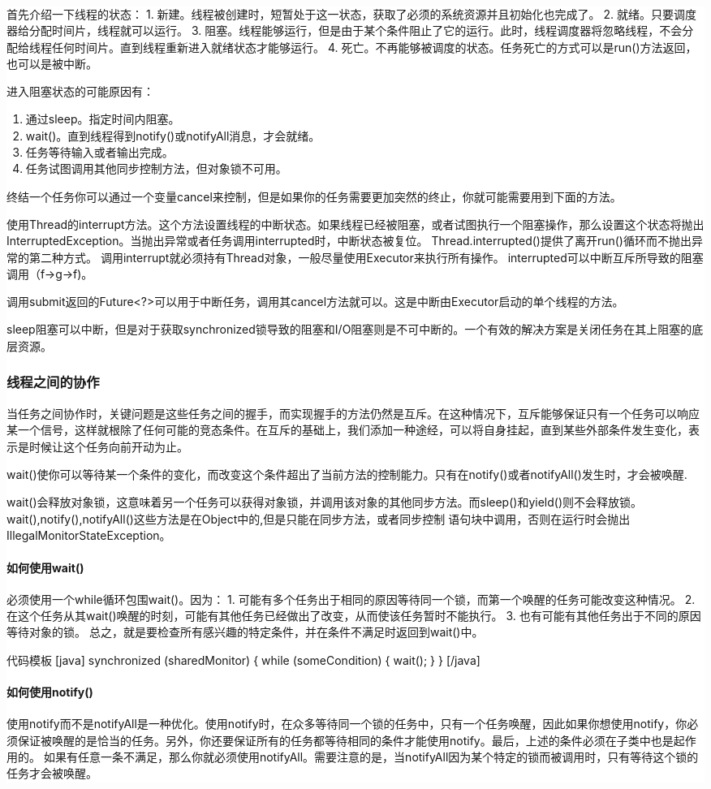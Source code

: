 首先介绍一下线程的状态：
1\. 新建。线程被创建时，短暂处于这一状态，获取了必须的系统资源并且初始化也完成了。
2\. 就绪。只要调度器给分配时间片，线程就可以运行。
3\. 阻塞。线程能够运行，但是由于某个条件阻止了它的运行。此时，线程调度器将忽略线程，不会分配给线程任何时间片。直到线程重新进入就绪状态才能够运行。
4\. 死亡。不再能够被调度的状态。任务死亡的方式可以是run()方法返回，也可以是被中断。

进入阻塞状态的可能原因有：

1.  通过sleep。指定时间内阻塞。
2.  wait()。直到线程得到notify()或notifyAll消息，才会就绪。
3.  任务等待输入或者输出完成。
4.  任务试图调用其他同步控制方法，但对象锁不可用。

终结一个任务你可以通过一个变量cancel来控制，但是如果你的任务需要更加突然的终止，你就可能需要用到下面的方法。

使用Thread的interrupt方法。这个方法设置线程的中断状态。如果线程已经被阻塞，或者试图执行一个阻塞操作，那么设置这个状态将抛出InterruptedException。当抛出异常或者任务调用interrupted时，中断状态被复位。
Thread.interrupted()提供了离开run()循环而不抛出异常的第二种方式。
调用interrupt就必须持有Thread对象，一般尽量使用Executor来执行所有操作。
interrupted可以中断互斥所导致的阻塞调用（f->g->f)。

调用submit返回的Future&lt;?>可以用于中断任务，调用其cancel方法就可以。这是中断由Executor启动的单个线程的方法。

sleep阻塞可以中断，但是对于获取synchronized锁导致的阻塞和I/O阻塞则是不可中断的。一个有效的解决方案是关闭任务在其上阻塞的底层资源。

### 线程之间的协作

当任务之间协作时，关键问题是这些任务之间的握手，而实现握手的方法仍然是互斥。在这种情况下，互斥能够保证只有一个任务可以响应某一个信号，这样就根除了任何可能的竞态条件。在互斥的基础上，我们添加一种途经，可以将自身挂起，直到某些外部条件发生变化，表示是时候让这个任务向前开动为止。

wait()使你可以等待某一个条件的变化，而改变这个条件超出了当前方法的控制能力。只有在notify()或者notifyAll()发生时，才会被唤醒.

wait()会释放对象锁，这意味着另一个任务可以获得对象锁，并调用该对象的其他同步方法。而sleep()和yield()则不会释放锁。
wait(),notify(),notifyAll()这些方法是在Object中的,但是只能在同步方法，或者同步控制 语句块中调用，否则在运行时会抛出
IllegalMonitorStateException。

#### 如何使用wait()

必须使用一个while循环包围wait()。因为：
1\. 可能有多个任务出于相同的原因等待同一个锁，而第一个唤醒的任务可能改变这种情况。
2\. 在这个任务从其wait()唤醒的时刻，可能有其他任务已经做出了改变，从而使该任务暂时不能执行。
3\. 也有可能有其他任务出于不同的原因等待对象的锁。
总之，就是要检查所有感兴趣的特定条件，并在条件不满足时返回到wait()中。

代码模板
[java]
synchronized (sharedMonitor) {
    while (someCondition) {
        wait();
    }
}
[/java]

#### 如何使用notify()

使用notify而不是notifyAll是一种优化。使用notify时，在众多等待同一个锁的任务中，只有一个任务唤醒，因此如果你想使用notify，你必须保证被唤醒的是恰当的任务。另外，你还要保证所有的任务都等待相同的条件才能使用notify。最后，上述的条件必须在子类中也是起作用的。
如果有任意一条不满足，那么你就必须使用notifyAll。需要注意的是，当notifyAll因为某个特定的锁而被调用时，只有等待这个锁的任务才会被唤醒。
